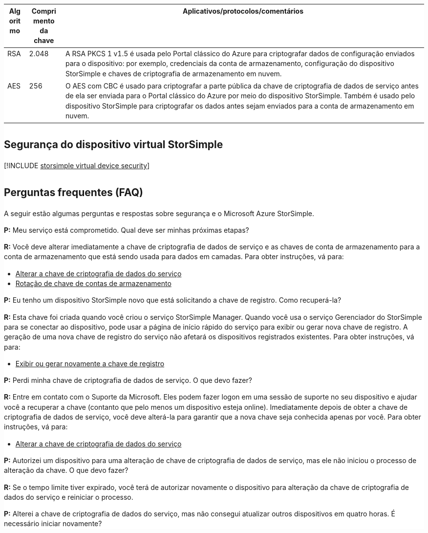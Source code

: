 | Algoritmo | Comprimento da chave | Aplicativos/protocolos/comentários |
| --- | --- | --- |
| RSA |2.048 |A RSA PKCS 1 v1.5 é usada pelo Portal clássico do Azure para criptografar dados de configuração enviados para o dispositivo: por exemplo, credenciais da conta de armazenamento, configuração do dispositivo StorSimple e chaves de criptografia de armazenamento em nuvem. |
| AES |256 |O AES com CBC é usado para criptografar a parte pública da chave de criptografia de dados de serviço antes de ela ser enviada para o Portal clássico do Azure por meio do dispositivo StorSimple. Também é usado pelo dispositivo StorSimple para criptografar os dados antes sejam enviados para a conta de armazenamento em nuvem. |

## <a name="storsimple-virtual-device-security"></a>Segurança do dispositivo virtual StorSimple
[!INCLUDE [storsimple virtual device security](../../includes/storsimple-virtual-device-security.md)]

## <a name="frequently-asked-questions-faq"></a>Perguntas frequentes (FAQ)
A seguir estão algumas perguntas e respostas sobre segurança e o Microsoft Azure StorSimple.

**P:** Meu serviço está comprometido. Qual deve ser minhas próximas etapas?

**R:** Você deve alterar imediatamente a chave de criptografia de dados de serviço e as chaves de conta de armazenamento para a conta de armazenamento que está sendo usada para dados em camadas. Para obter instruções, vá para: 

* [Alterar a chave de criptografia de dados do serviço](storsimple-service-dashboard.md#change-the-service-data-encryption-key)
* [Rotação de chave de contas de armazenamento](storsimple-manage-storage-accounts.md#key-rotation-of-storage-accounts)

**P:** Eu tenho um dispositivo StorSimple novo que está solicitando a chave de registro. Como recuperá-la?

**R:** Esta chave foi criada quando você criou o serviço StorSimple Manager. Quando você usa o serviço Gerenciador do StorSimple para se conectar ao dispositivo, pode usar a página de início rápido do serviço para exibir ou gerar nova chave de registro. A geração de uma nova chave de registro do serviço não afetará os dispositivos registrados existentes. Para obter instruções, vá para:

* [Exibir ou gerar novamente a chave de registro](storsimple-service-dashboard.md#view-or-regenerate-the-service-registration-key)

**P:** Perdi minha chave de criptografia de dados de serviço. O que devo fazer?

**R:** Entre em contato com o Suporte da Microsoft. Eles podem fazer logon em uma sessão de suporte no seu dispositivo e ajudar você a recuperar a chave (contanto que pelo menos um dispositivo esteja online). Imediatamente depois de obter a chave de criptografia de dados de serviço, você deve alterá-la para garantir que a nova chave seja conhecida apenas por você. Para obter instruções, vá para:

* [Alterar a chave de criptografia de dados do serviço](storsimple-service-dashboard.md#change-the-service-data-encryption-key)

**P:** Autorizei um dispositivo para uma alteração de chave de criptografia de dados de serviço, mas ele não iniciou o processo de alteração da chave. O que devo fazer?

**R:** Se o tempo limite tiver expirado, você terá de autorizar novamente o dispositivo para alteração da chave de criptografia de dados do serviço e reiniciar o processo.

**P:** Alterei a chave de criptografia de dados do serviço, mas não consegui atualizar outros dispositivos em quatro horas. É necessário iniciar novamente?
